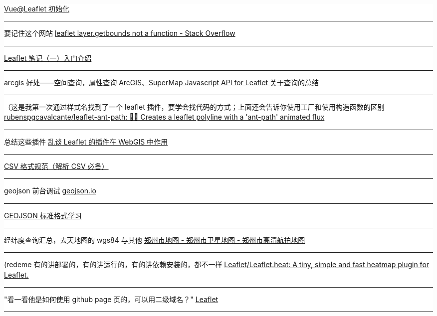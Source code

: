 
[Vue@Leaflet 初始化](https://www.jianshu.com/p/9de3a7079d49)

---

要记住这个网站
[leaflet layer.getbounds not a function - Stack Overflow](https://stackoverflow.com/questions/48954616/leaflet-layer-getbounds-not-a-function)

---

[Leaflet 笔记（一）入门介绍](https://www.cnblogs.com/starryxsky/p/7347959.html)

---

arcgis 好处——空间查询，属性查询
[ArcGIS、SuperMap Javascript API for Leaflet 关于查询的总结](https://blog.csdn.net/fengyekafei/article/details/79885102)

---

（这是我第一次通过样式名找到了一个 leaflet 插件，要学会找代码的方式；上面还会告诉你使用工厂和使用构造函数的区别
[rubenspgcavalcante/leaflet-ant-path: 🌿🐜 Creates a leaflet polyline with a 'ant-path' animated flux](https://github.com/rubenspgcavalcante/leaflet-ant-path)

---

总结这些插件
[乱谈 Leaflet 的插件在 WebGIS 中作用](https://www.jianshu.com/p/47ed092f6b9c)

---

[CSV 格式规范（解析 CSV 必备）](https://blog.csdn.net/hemeinvyiqiluoben/article/details/84339445)

---

geojson 前台调试
[geojson.io](http://geojson.io/#map=13/34.7612/113.7430)

---

[GEOJSON 标准格式学习](https://www.jianshu.com/p/852d7ad081b3)

---

经纬度查询汇总，去天地图的 wgs84 与其他
[郑州市地图 - 郑州市卫星地图 - 郑州市高清航拍地图](https://map.51240.com/zhengzhou__map/)

---

(redeme 有的讲部署的，有的讲运行的，有的讲依赖安装的，都不一样
[Leaflet/Leaflet.heat: A tiny, simple and fast heatmap plugin for Leaflet.](https://github.com/Leaflet/Leaflet.heat)

---

"看一看他是如何使用 github page 页的，可以用二级域名？"
[Leaflet](https://github.com/Leaflet)

---
